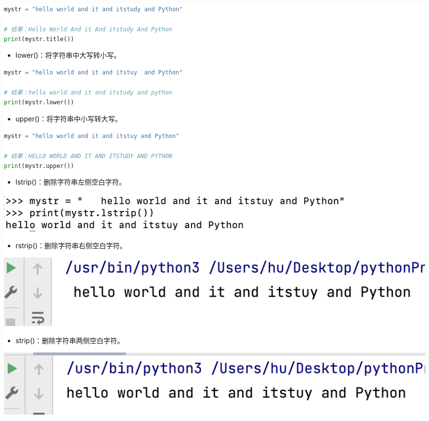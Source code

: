 ``` python
mystr = "hello world and it and itstudy and Python"

# 结果：Hello World And it And itstudy And Python
print(mystr.title())
```



- lower()：将字符串中大写转小写。

``` python
mystr = "hello world and it and itstuy  and Python"

# 结果：hello world and it and itstudy and python
print(mystr.lower())
```



- upper()：将字符串中小写转大写。

``` python
mystr = "hello world and it and itstuy and Python"

# 结果：HELLO WORLD AND IT AND ITSTUDY AND PYTHON
print(mystr.upper())
```



- lstrip()：删除字符串左侧空白字符。

![image-5](res/6.png)



- rstrip()：删除字符串右侧空白字符。

![image-7](res/7.png)



- strip()：删除字符串两侧空白字符。

![image-8](res/8.png)
